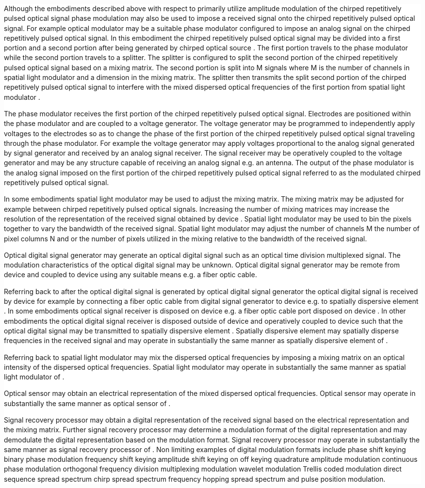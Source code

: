 Although the embodiments described above with respect to primarily utilize amplitude modulation of the chirped repetitively pulsed optical signal phase modulation may also be used to impose a received signal onto the chirped repetitively pulsed optical signal. For example optical modulator may be a suitable phase modulator configured to impose an analog signal on the chirped repetitively pulsed optical signal. In this embodiment the chirped repetitively pulsed optical signal may be divided into a first portion and a second portion after being generated by chirped optical source . The first portion travels to the phase modulator while the second portion travels to a splitter. The splitter is configured to split the second portion of the chirped repetitively pulsed optical signal based on a mixing matrix. The second portion is split into M signals where M is the number of channels in spatial light modulator and a dimension in the mixing matrix. The splitter then transmits the split second portion of the chirped repetitively pulsed optical signal to interfere with the mixed dispersed optical frequencies of the first portion from spatial light modulator .

The phase modulator receives the first portion of the chirped repetitively pulsed optical signal. Electrodes are positioned within the phase modulator and are coupled to a voltage generator. The voltage generator may be programmed to independently apply voltages to the electrodes so as to change the phase of the first portion of the chirped repetitively pulsed optical signal traveling through the phase modulator. For example the voltage generator may apply voltages proportional to the analog signal generated by signal generator and received by an analog signal receiver. The signal receiver may be operatively coupled to the voltage generator and may be any structure capable of receiving an analog signal e.g. an antenna. The output of the phase modulator is the analog signal imposed on the first portion of the chirped repetitively pulsed optical signal referred to as the modulated chirped repetitively pulsed optical signal.

In some embodiments spatial light modulator may be used to adjust the mixing matrix. The mixing matrix may be adjusted for example between chirped repetitively pulsed optical signals. Increasing the number of mixing matrices may increase the resolution of the representation of the received signal obtained by device . Spatial light modulator may be used to bin the pixels together to vary the bandwidth of the received signal. Spatial light modulator may adjust the number of channels M the number of pixel columns N and or the number of pixels utilized in the mixing relative to the bandwidth of the received signal.

Optical digital signal generator may generate an optical digital signal such as an optical time division multiplexed signal. The modulation characteristics of the optical digital signal may be unknown. Optical digital signal generator may be remote from device and coupled to device using any suitable means e.g. a fiber optic cable.

Referring back to after the optical digital signal is generated by optical digital signal generator the optical digital signal is received by device for example by connecting a fiber optic cable from digital signal generator to device e.g. to spatially dispersive element . In some embodiments optical signal receiver is disposed on device e.g. a fiber optic cable port disposed on device . In other embodiments the optical digital signal receiver is disposed outside of device and operatively coupled to device such that the optical digital signal may be transmitted to spatially dispersive element . Spatially dispersive element may spatially disperse frequencies in the received signal and may operate in substantially the same manner as spatially dispersive element of .

Referring back to spatial light modulator may mix the dispersed optical frequencies by imposing a mixing matrix on an optical intensity of the dispersed optical frequencies. Spatial light modulator may operate in substantially the same manner as spatial light modulator of .

Optical sensor may obtain an electrical representation of the mixed dispersed optical frequencies. Optical sensor may operate in substantially the same manner as optical sensor of .

Signal recovery processor may obtain a digital representation of the received signal based on the electrical representation and the mixing matrix. Further signal recovery processor may determine a modulation format of the digital representation and may demodulate the digital representation based on the modulation format. Signal recovery processor may operate in substantially the same manner as signal recovery processor of . Non limiting examples of digital modulation formats include phase shift keying binary phase modulation frequency shift keying amplitude shift keying on off keying quadrature amplitude modulation continuous phase modulation orthogonal frequency division multiplexing modulation wavelet modulation Trellis coded modulation direct sequence spread spectrum chirp spread spectrum frequency hopping spread spectrum and pulse position modulation.
